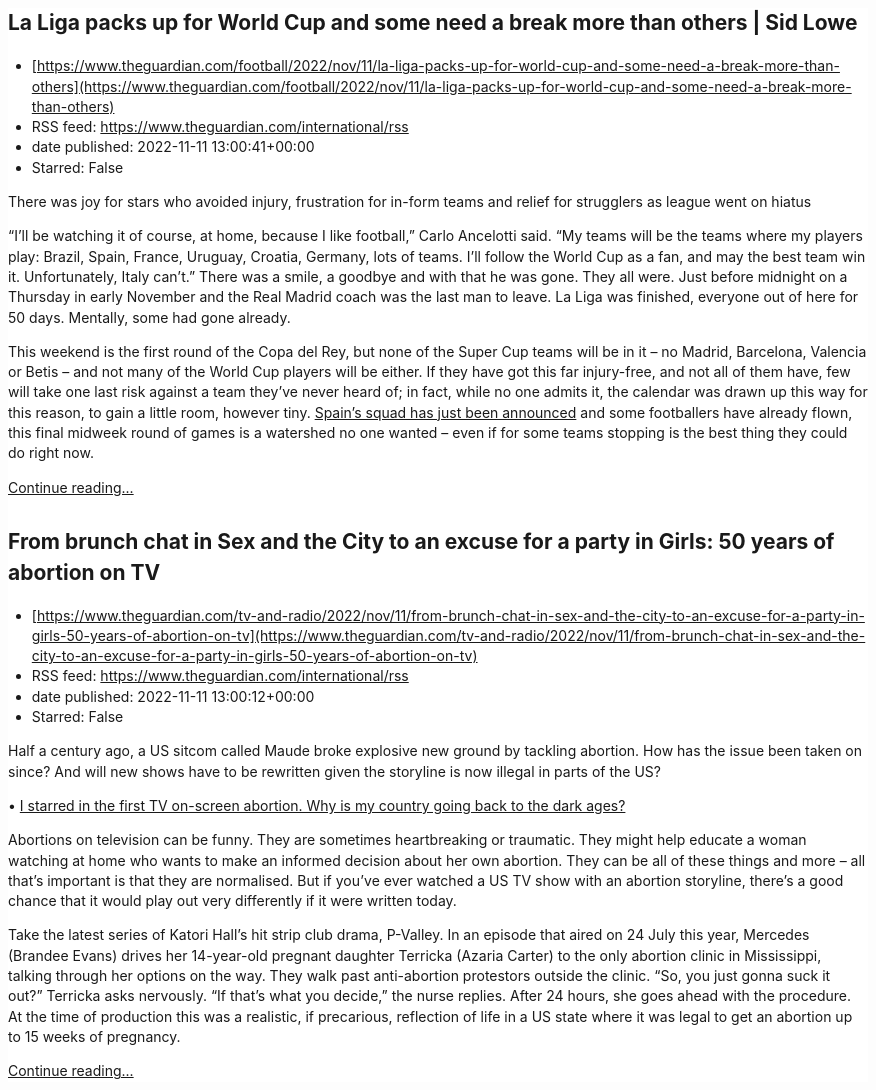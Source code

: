 ## La Liga packs up for World Cup and some need a break more than others | Sid Lowe
 - [https://www.theguardian.com/football/2022/nov/11/la-liga-packs-up-for-world-cup-and-some-need-a-break-more-than-others](https://www.theguardian.com/football/2022/nov/11/la-liga-packs-up-for-world-cup-and-some-need-a-break-more-than-others)
 - RSS feed: https://www.theguardian.com/international/rss
 - date published: 2022-11-11 13:00:41+00:00
 - Starred: False

<p>There was joy for stars who avoided injury, frustration for in-form teams and relief for strugglers as league went on hiatus</p><p>“I’ll be watching it of course, at home, because I like football,” Carlo Ancelotti said. “My teams will be the teams where my players play: Brazil, Spain, France, Uruguay, Croatia, Germany, lots of teams. I’ll follow the World Cup as a fan, and may the best team win it. Unfortunately, Italy can’t.” There was a smile, a goodbye and with that he was gone. They all were. Just before midnight on a Thursday in early November and the Real Madrid coach was the last man to leave. La Liga was finished, everyone out of here for 50 days. Mentally, some had gone already.</p><p>This weekend is the first round of the Copa del Rey, but none of the Super Cup teams will be in it – no Madrid, Barcelona, Valencia or Betis – and not many of the World Cup players will be either. If they have got this far injury-free, and not all of them have, few will take one last risk against a team they’ve never heard of; in fact, while no one admits it, the calendar was drawn up this way for this reason, to gain a little room, however tiny. <a href="https://twitter.com/FabrizioRomano/status/1591033379864068097">Spain’s squad has just been announced</a> and some footballers have already flown, this final midweek round of games is a watershed no one wanted – even if for some teams stopping is the best thing they could do right now.</p> <a href="https://www.theguardian.com/football/2022/nov/11/la-liga-packs-up-for-world-cup-and-some-need-a-break-more-than-others">Continue reading...</a>

## From brunch chat in Sex and the City to an excuse for a party in Girls: 50 years of abortion on TV
 - [https://www.theguardian.com/tv-and-radio/2022/nov/11/from-brunch-chat-in-sex-and-the-city-to-an-excuse-for-a-party-in-girls-50-years-of-abortion-on-tv](https://www.theguardian.com/tv-and-radio/2022/nov/11/from-brunch-chat-in-sex-and-the-city-to-an-excuse-for-a-party-in-girls-50-years-of-abortion-on-tv)
 - RSS feed: https://www.theguardian.com/international/rss
 - date published: 2022-11-11 13:00:12+00:00
 - Starred: False

<p>Half a century ago, a US sitcom called Maude broke explosive new ground by tackling abortion. How has the issue been taken on since? And will new shows have to be rewritten given the storyline is now illegal in parts of the US?</p><p>• <a href="https://www.theguardian.com/tv-and-radio/2022/nov/11/i-starred-in-the-first-tv-on-screen-abortion-why-is-my-country-going-back-to-the-dark-ages">I starred in the first TV on-screen abortion. Why is my country going back to the dark ages?</a></p><p>Abortions on television can be funny. They are sometimes heartbreaking or traumatic. They might help educate a woman watching at home who wants to make an informed decision about her own abortion. They can be all of these things and more – all that’s important is that they are normalised. But if you’ve ever watched a US TV show with an abortion storyline, there’s a good chance that it would play out very differently if it were written today.</p><p>Take the latest series of Katori Hall’s hit strip club drama, P-Valley. In an episode that aired on 24 July this year, Mercedes (Brandee Evans) drives her 14-year-old pregnant daughter Terricka (Azaria Carter) to the only abortion clinic in Mississippi, talking through her options on the way. They walk past anti-abortion protestors outside the clinic. “So, you just gonna suck it out?” Terricka asks nervously. “If that’s what you decide,” the nurse replies. After 24 hours, she goes ahead with the procedure. At the time of production this was a realistic, if precarious, reflection of life in a US state where it was legal to get an abortion up to 15 weeks of pregnancy.</p> <a href="https://www.theguardian.com/tv-and-radio/2022/nov/11/from-brunch-chat-in-sex-and-the-city-to-an-excuse-for-a-party-in-girls-50-years-of-abortion-on-tv">Continue reading...</a>
